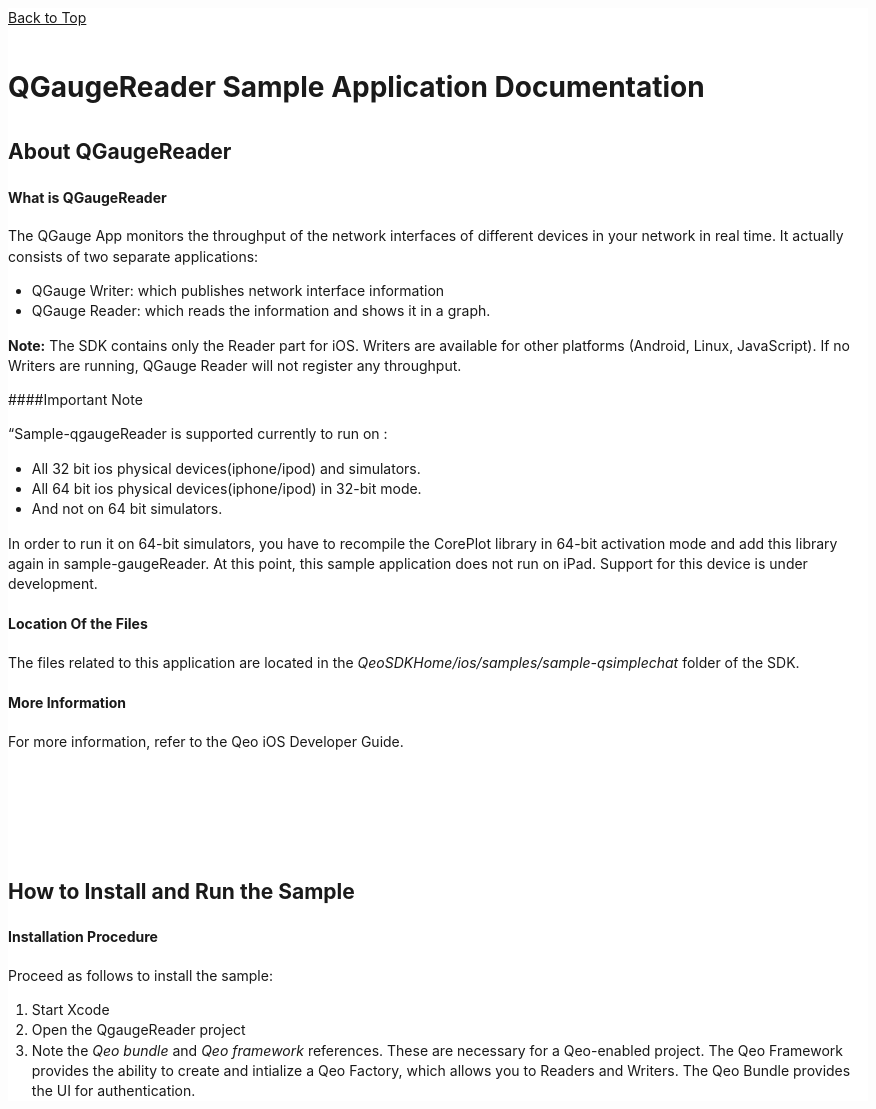 

<a name=QGaugeReader></a>
[Back to Top](#Top)
# QGaugeReader Sample Application Documentation

## About QGaugeReader

#### What is QGaugeReader

The QGauge App monitors the throughput of the network interfaces of different devices in your network in real time. It actually consists of two separate applications:

- QGauge Writer: which publishes network interface information
- QGauge Reader: which reads the information and shows it in a graph.



**Note:** The SDK contains only the Reader part for iOS. Writers are available for other platforms (Android, Linux, JavaScript). If no Writers are running, QGauge Reader will not register any throughput.


####Important Note

“Sample-qgaugeReader is supported currently to run on :

- All 32 bit ios physical devices(iphone/ipod) and simulators.
- All 64 bit ios physical devices(iphone/ipod)  in 32-bit mode.
- And not on 64 bit simulators.

In order to run it on 64-bit simulators, you have to recompile the CorePlot library in 64-bit activation mode and add this library again in sample-gaugeReader. At this point, this sample application does not run on iPad. Support for this device is under development. 


#### Location Of the Files ###

The files related to this application are located in the *QeoSDKHome/ios/samples/sample-qsimplechat* folder of the SDK.

#### More Information ###
For more information, refer to the Qeo iOS Developer Guide.

<br>
<br>
<br>
<br>


## How to Install and Run the Sample ##

#### Installation Procedure ###
Proceed as follows to install the sample:

1. Start Xcode
2. Open the QgaugeReader project
3. Note the *Qeo bundle* and *Qeo framework* references. These are necessary for a Qeo-enabled project. The Qeo Framework provides the ability to create and intialize a  Qeo Factory, which allows you to Readers and Writers. The Qeo Bundle provides the UI for authentication.
